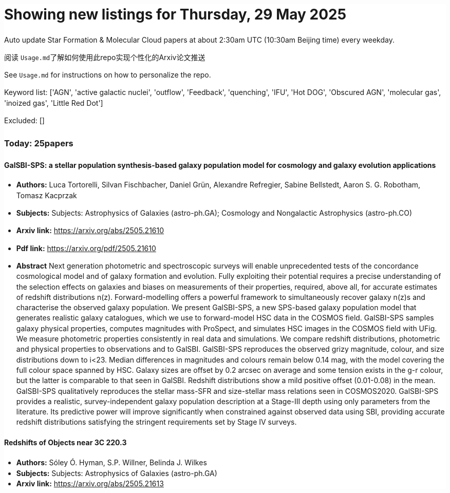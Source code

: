 # Showing new listings for Thursday, 29 May 2025
Auto update Star Formation & Molecular Cloud papers at about 2:30am UTC (10:30am Beijing time) every weekday.


阅读 `Usage.md`了解如何使用此repo实现个性化的Arxiv论文推送

See `Usage.md` for instructions on how to personalize the repo. 


Keyword list: ['AGN', 'active galactic nuclei', 'outflow', 'Feedback', 'quenching', 'IFU', 'Hot DOG', 'Obscured AGN', 'molecular gas', 'inoized gas', 'Little Red Dot']


Excluded: []


### Today: 25papers 
#### GalSBI-SPS: a stellar population synthesis-based galaxy population model for cosmology and galaxy evolution applications
 - **Authors:** Luca Tortorelli, Silvan Fischbacher, Daniel Grün, Alexandre Refregier, Sabine Bellstedt, Aaron S. G. Robotham, Tomasz Kacprzak
 - **Subjects:** Subjects:
Astrophysics of Galaxies (astro-ph.GA); Cosmology and Nongalactic Astrophysics (astro-ph.CO)
 - **Arxiv link:** https://arxiv.org/abs/2505.21610

 - **Pdf link:** https://arxiv.org/pdf/2505.21610

 - **Abstract**
 Next generation photometric and spectroscopic surveys will enable unprecedented tests of the concordance cosmological model and of galaxy formation and evolution. Fully exploiting their potential requires a precise understanding of the selection effects on galaxies and biases on measurements of their properties, required, above all, for accurate estimates of redshift distributions n(z). Forward-modelling offers a powerful framework to simultaneously recover galaxy n(z)s and characterise the observed galaxy population. We present GalSBI-SPS, a new SPS-based galaxy population model that generates realistic galaxy catalogues, which we use to forward-model HSC data in the COSMOS field. GalSBI-SPS samples galaxy physical properties, computes magnitudes with ProSpect, and simulates HSC images in the COSMOS field with UFig. We measure photometric properties consistently in real data and simulations. We compare redshift distributions, photometric and physical properties to observations and to GalSBI. GalSBI-SPS reproduces the observed grizy magnitude, colour, and size distributions down to i<23. Median differences in magnitudes and colours remain below 0.14 mag, with the model covering the full colour space spanned by HSC. Galaxy sizes are offset by 0.2 arcsec on average and some tension exists in the g-r colour, but the latter is comparable to that seen in GalSBI. Redshift distributions show a mild positive offset (0.01-0.08) in the mean. GalSBI-SPS qualitatively reproduces the stellar mass-SFR and size-stellar mass relations seen in COSMOS2020. GalSBI-SPS provides a realistic, survey-independent galaxy population description at a Stage-III depth using only parameters from the literature. Its predictive power will improve significantly when constrained against observed data using SBI, providing accurate redshift distributions satisfying the stringent requirements set by Stage IV surveys.
#### Redshifts of Objects near 3C 220.3
 - **Authors:** Sóley Ó. Hyman, S.P. Willner, Belinda J. Wilkes
 - **Subjects:** Subjects:
Astrophysics of Galaxies (astro-ph.GA)
 - **Arxiv link:** https://arxiv.org/abs/2505.21613
